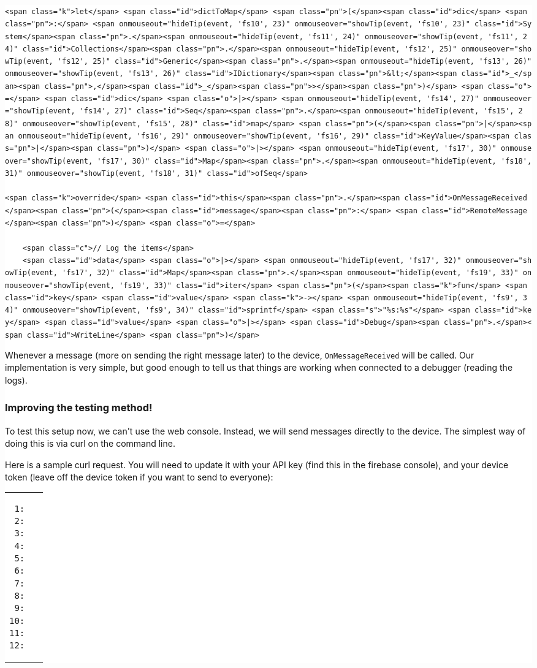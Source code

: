     <span class="k">let</span> <span class="id">dictToMap</span> <span class="pn">(</span><span class="id">dic</span> <span class="pn">:</span> <span onmouseout="hideTip(event, 'fs10', 23)" onmouseover="showTip(event, 'fs10', 23)" class="id">System</span><span class="pn">.</span><span onmouseout="hideTip(event, 'fs11', 24)" onmouseover="showTip(event, 'fs11', 24)" class="id">Collections</span><span class="pn">.</span><span onmouseout="hideTip(event, 'fs12', 25)" onmouseover="showTip(event, 'fs12', 25)" class="id">Generic</span><span class="pn">.</span><span onmouseout="hideTip(event, 'fs13', 26)" onmouseover="showTip(event, 'fs13', 26)" class="id">IDictionary</span><span class="pn">&lt;</span><span class="id">_</span><span class="pn">,</span><span class="id">_</span><span class="pn">></span><span class="pn">)</span> <span class="o">=</span> <span class="id">dic</span> <span class="o">|></span> <span onmouseout="hideTip(event, 'fs14', 27)" onmouseover="showTip(event, 'fs14', 27)" class="id">Seq</span><span class="pn">.</span><span onmouseout="hideTip(event, 'fs15', 28)" onmouseover="showTip(event, 'fs15', 28)" class="id">map</span> <span class="pn">(</span><span class="pn">|</span><span onmouseout="hideTip(event, 'fs16', 29)" onmouseover="showTip(event, 'fs16', 29)" class="id">KeyValue</span><span class="pn">|</span><span class="pn">)</span> <span class="o">|></span> <span onmouseout="hideTip(event, 'fs17', 30)" onmouseover="showTip(event, 'fs17', 30)" class="id">Map</span><span class="pn">.</span><span onmouseout="hideTip(event, 'fs18', 31)" onmouseover="showTip(event, 'fs18', 31)" class="id">ofSeq</span>

    <span class="k">override</span> <span class="id">this</span><span class="pn">.</span><span class="id">OnMessageReceived</span><span class="pn">(</span><span class="id">message</span><span class="pn">:</span> <span class="id">RemoteMessage</span><span class="pn">)</span> <span class="o">=</span> 
    
        <span class="c">// Log the items</span>
        <span class="id">data</span> <span class="o">|></span> <span onmouseout="hideTip(event, 'fs17', 32)" onmouseover="showTip(event, 'fs17', 32)" class="id">Map</span><span class="pn">.</span><span onmouseout="hideTip(event, 'fs19', 33)" onmouseover="showTip(event, 'fs19', 33)" class="id">iter</span> <span class="pn">(</span><span class="k">fun</span> <span class="id">key</span> <span class="id">value</span> <span class="k">-></span> <span onmouseout="hideTip(event, 'fs9', 34)" onmouseover="showTip(event, 'fs9', 34)" class="id">sprintf</span> <span class="s">"%s:%s"</span> <span class="id">key</span> <span class="id">value</span> <span class="o">|></span> <span class="id">Debug</span><span class="pn">.</span><span class="id">WriteLine</span> <span class="pn">)</span>
</code></pre>
</td>
</tr>
</tbody>
</table>
Whenever a message (more on sending the right message later) to the device, <code>OnMessageReceived</code> will be called. Our implementation is very simple, but good enough to tell us that things are working when connected to a debugger (reading the logs).

### Improving the testing method!
To test this setup now, we can't use the web console. Instead, we will send messages directly to the device. The simplest way of doing this is via curl on the command line.

Here is a sample curl request. You will need to update it with your API key (find this in the firebase console), and your device token (leave off the device token if you want to send to everyone):
<table class="pre">
<tbody>
<tr>
<td class="lines">
<pre class="fssnip"><span class="l"> 1: </span>
<span class="l"> 2: </span>
<span class="l"> 3: </span>
<span class="l"> 4: </span>
<span class="l"> 5: </span>
<span class="l"> 6: </span>
<span class="l"> 7: </span>
<span class="l"> 8: </span>
<span class="l"> 9: </span>
<span class="l">10: </span>
<span class="l">11: </span>
<span class="l">12: </span>
</pre>
</td>
<td class="snippet">